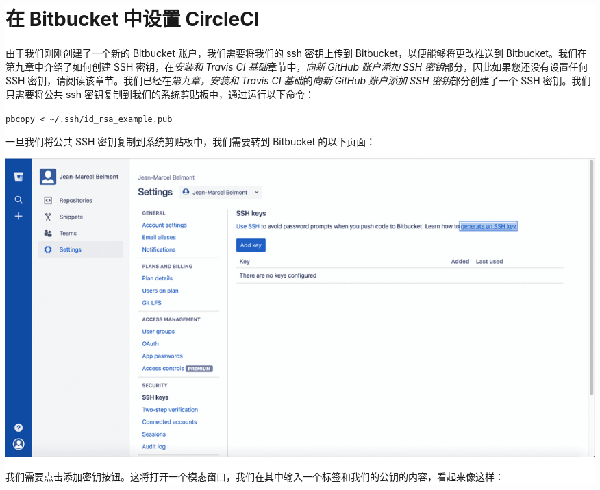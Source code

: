 # 在 Bitbucket 中设置 CircleCI

由于我们刚刚创建了一个新的 Bitbucket 账户，我们需要将我们的 ssh 密钥上传到 Bitbucket，以便能够将更改推送到 Bitbucket。我们在第九章中介绍了如何创建 SSH 密钥，在*安装和 Travis CI 基础*章节中，*向新 GitHub 账户添加 SSH 密钥*部分，因此如果您还没有设置任何 SSH 密钥，请阅读该章节。我们已经在*第九章，安装和 Travis CI 基础*的*向新 GitHub 账户添加 SSH 密钥*部分创建了一个 SSH 密钥。我们只需要将公共 ssh 密钥复制到我们的系统剪贴板中，通过运行以下命令：

```
pbcopy < ~/.ssh/id_rsa_example.pub
```

一旦我们将公共 SSH 密钥复制到系统剪贴板中，我们需要转到 Bitbucket 的以下页面：

![](img/0cf57ed2-793b-4608-bf7b-6c949403d30b.png)

我们需要点击添加密钥按钮。这将打开一个模态窗口，我们在其中输入一个标签和我们的公钥的内容，看起来像这样：
